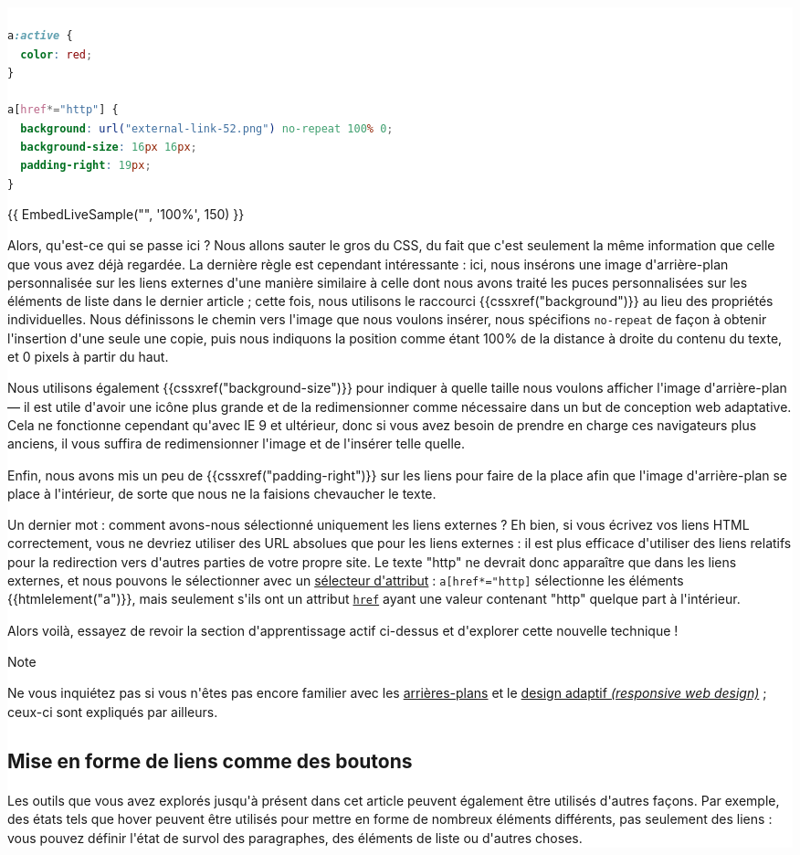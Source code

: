 ```css

a:active {
  color: red;
}

a[href*="http"] {
  background: url("external-link-52.png") no-repeat 100% 0;
  background-size: 16px 16px;
  padding-right: 19px;
}
```

{{ EmbedLiveSample("", '100%', 150) }}

Alors, qu'est-ce qui se passe ici ? Nous allons sauter le gros du CSS, du fait que c'est seulement la même information que celle que vous avez déjà regardée. La dernière règle est cependant intéressante : ici, nous insérons une image d'arrière-plan personnalisée sur les liens externes d'une manière similaire à celle dont nous avons traité les puces personnalisées sur les éléments de liste dans le dernier article ; cette fois, nous utilisons le raccourci {{cssxref("background")}} au lieu des propriétés individuelles. Nous définissons le chemin vers l'image que nous voulons insérer, nous spécifions `no-repeat` de façon à obtenir l'insertion d'une seule une copie, puis nous indiquons la position comme étant 100% de la distance à droite du contenu du texte, et 0 pixels à partir du haut.

Nous utilisons également {{cssxref("background-size")}} pour indiquer à quelle taille nous voulons afficher l'image d'arrière-plan — il est utile d'avoir une icône plus grande et de la redimensionner comme nécessaire dans un but de conception web adaptative. Cela ne fonctionne cependant qu'avec IE 9 et ultérieur, donc si vous avez besoin de prendre en charge ces navigateurs plus anciens, il vous suffira de redimensionner l'image et de l'insérer telle quelle.

Enfin, nous avons mis un peu de {{cssxref("padding-right")}} sur les liens pour faire de la place afin que l'image d'arrière-plan se place à l'intérieur, de sorte que nous ne la faisions chevaucher le texte.

Un dernier mot : comment avons-nous sélectionné uniquement les liens externes ? Eh bien, si vous écrivez vos liens HTML correctement, vous ne devriez utiliser des URL absolues que pour les liens externes : il est plus efficace d'utiliser des liens relatifs pour la redirection vers d'autres parties de votre propre site. Le texte "http" ne devrait donc apparaître que dans les liens externes, et nous pouvons le sélectionner avec un [sélecteur d'attribut](/fr/docs/Learn/CSS/Building_blocks/Selectors#sélecteurs_dattribut) : `a[href*="http]` sélectionne les éléments {{htmlelement("a")}}, mais seulement s'ils ont un attribut [`href`](/fr/docs/Web/HTML/Element/a#href) ayant une valeur contenant "http" quelque part à l'intérieur.

Alors voilà, essayez de revoir la section d'apprentissage actif ci-dessus et d'explorer cette nouvelle technique !

> [!NOTE]
> Ne vous inquiétez pas si vous n'êtes pas encore familier avec les [arrières-plans](/fr/docs/Learn/CSS/Building_blocks) et le [design adaptif _(responsive web design)_](/fr/docs/Learn/CSS/CSS_layout/Responsive_Design) ; ceux-ci sont expliqués par ailleurs.

## Mise en forme de liens comme des boutons

Les outils que vous avez explorés jusqu'à présent dans cet article peuvent également être utilisés d'autres façons. Par exemple, des états tels que hover peuvent être utilisés pour mettre en forme de nombreux éléments différents, pas seulement des liens : vous pouvez définir l'état de survol des paragraphes, des éléments de liste ou d'autres choses.
